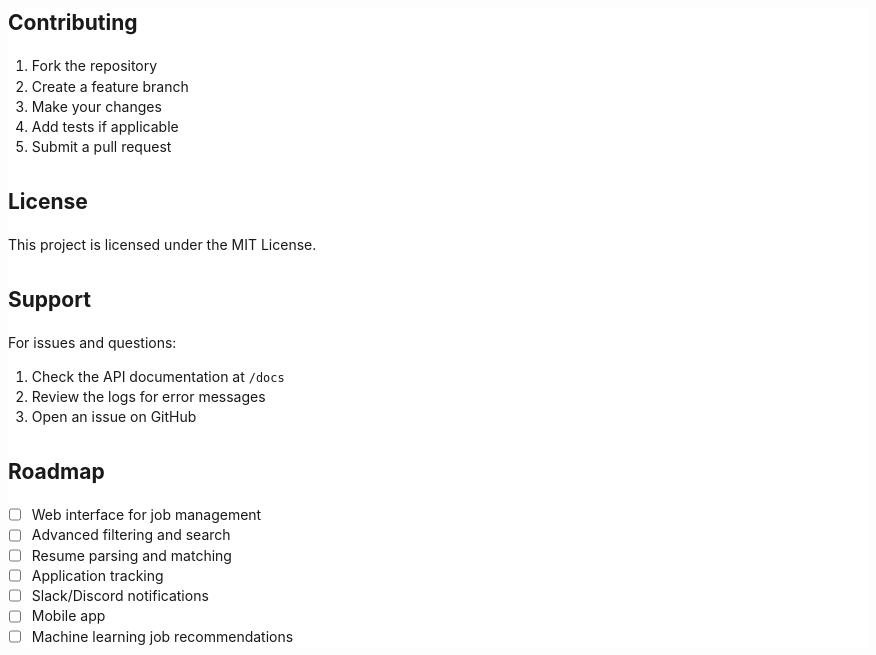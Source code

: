 ## Contributing

1. Fork the repository
2. Create a feature branch
3. Make your changes
4. Add tests if applicable
5. Submit a pull request

## License

This project is licensed under the MIT License.

## Support

For issues and questions:
1. Check the API documentation at `/docs`
2. Review the logs for error messages
3. Open an issue on GitHub

## Roadmap

- [ ] Web interface for job management
- [ ] Advanced filtering and search
- [ ] Resume parsing and matching
- [ ] Application tracking
- [ ] Slack/Discord notifications
- [ ] Mobile app
- [ ] Machine learning job recommendations
